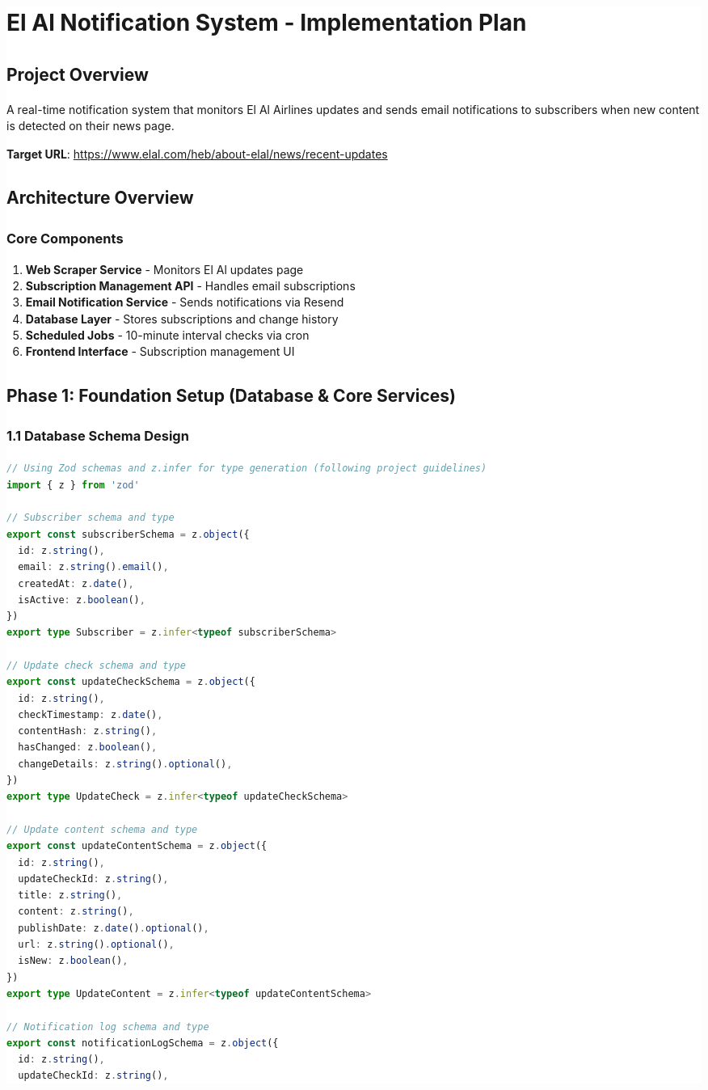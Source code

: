 # El Al Notification System - Implementation Plan

## Project Overview
A real-time notification system that monitors El Al Airlines updates and sends email notifications to subscribers when new content is detected on their news page.

**Target URL**: https://www.elal.com/heb/about-elal/news/recent-updates

## Architecture Overview

### Core Components
1. **Web Scraper Service** - Monitors El Al updates page
2. **Subscription Management API** - Handles email subscriptions
3. **Email Notification Service** - Sends notifications via Resend
4. **Database Layer** - Stores subscriptions and change history
5. **Scheduled Jobs** - 10-minute interval checks via cron
6. **Frontend Interface** - Subscription management UI

## Phase 1: Foundation Setup (Database & Core Services)

### 1.1 Database Schema Design
```typescript
// Using Zod schemas and z.infer for type generation (following project guidelines)
import { z } from 'zod'

// Subscriber schema and type
export const subscriberSchema = z.object({
  id: z.string(),
  email: z.string().email(),
  createdAt: z.date(),
  isActive: z.boolean(),
})
export type Subscriber = z.infer<typeof subscriberSchema>

// Update check schema and type
export const updateCheckSchema = z.object({
  id: z.string(),
  checkTimestamp: z.date(),
  contentHash: z.string(),
  hasChanged: z.boolean(),
  changeDetails: z.string().optional(),
})
export type UpdateCheck = z.infer<typeof updateCheckSchema>

// Update content schema and type
export const updateContentSchema = z.object({
  id: z.string(),
  updateCheckId: z.string(),
  title: z.string(),
  content: z.string(),
  publishDate: z.date().optional(),
  url: z.string().optional(),
  isNew: z.boolean(),
})
export type UpdateContent = z.infer<typeof updateContentSchema>

// Notification log schema and type
export const notificationLogSchema = z.object({
  id: z.string(),
  updateCheckId: z.string(),
```
